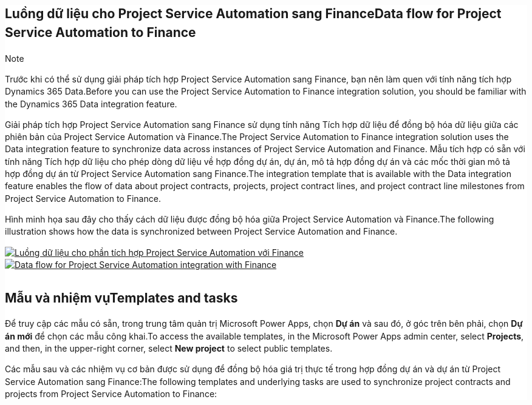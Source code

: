 ## <a name="data-flow-for-project-service-automation-to-finance"></a><span data-ttu-id="5963d-106">Luồng dữ liệu cho Project Service Automation sang Finance</span><span class="sxs-lookup"><span data-stu-id="5963d-106">Data flow for Project Service Automation to Finance</span></span>

> [!NOTE]
> <span data-ttu-id="5963d-107">Trước khi có thể sử dụng giải pháp tích hợp Project Service Automation sang Finance, bạn nên làm quen với tính năng tích hợp Dynamics 365 Data.</span><span class="sxs-lookup"><span data-stu-id="5963d-107">Before you can use the Project Service Automation to Finance integration solution, you should be familiar with the Dynamics 365 Data integration feature.</span></span>

<span data-ttu-id="5963d-108">Giải pháp tích hợp Project Service Automation sang Finance sử dụng tính năng Tích hợp dữ liệu để đồng bộ hóa dữ liệu giữa các phiên bản của Project Service Automation và Finance.</span><span class="sxs-lookup"><span data-stu-id="5963d-108">The Project Service Automation to Finance integration solution uses the Data integration feature to synchronize data across instances of Project Service Automation and Finance.</span></span> <span data-ttu-id="5963d-109">Mẫu tích hợp có sẵn với tính năng Tích hợp dữ liệu cho phép dòng dữ liệu về hợp đồng dự án, dự án, mô tả hợp đồng dự án và các mốc thời gian mô tả hợp đồng dự án từ Project Service Automation sang Finance.</span><span class="sxs-lookup"><span data-stu-id="5963d-109">The integration template that is available with the Data integration feature enables the flow of data about project contracts, projects, project contract lines, and project contract line milestones from Project Service Automation to Finance.</span></span>

<span data-ttu-id="5963d-110">Hình minh họa sau đây cho thấy cách dữ liệu được đồng bộ hóa giữa Project Service Automation và Finance.</span><span class="sxs-lookup"><span data-stu-id="5963d-110">The following illustration shows how the data is synchronized between Project Service Automation and Finance.</span></span>

<span data-ttu-id="5963d-111">[![Luồng dữ liệu cho phần tích hợp Project Service Automation với Finance](./media/ProjectsAndContractsFlow_upd.JPG)](./media/ProjectsAndContractsFlow.JPG)</span><span class="sxs-lookup"><span data-stu-id="5963d-111">[![Data flow for Project Service Automation integration with Finance](./media/ProjectsAndContractsFlow_upd.JPG)](./media/ProjectsAndContractsFlow.JPG)</span></span>

## <a name="templates-and-tasks"></a><span data-ttu-id="5963d-112">Mẫu và nhiệm vụ</span><span class="sxs-lookup"><span data-stu-id="5963d-112">Templates and tasks</span></span>

<span data-ttu-id="5963d-113">Để truy cập các mẫu có sẵn, trong trung tâm quản trị Microsoft Power Apps, chọn **Dự án** và sau đó, ở góc trên bên phải, chọn **Dự án mới** để chọn các mẫu công khai.</span><span class="sxs-lookup"><span data-stu-id="5963d-113">To access the available templates, in the Microsoft Power Apps admin center, select **Projects**, and then, in the upper-right corner, select **New project** to select public templates.</span></span>

<span data-ttu-id="5963d-114">Các mẫu sau và các nhiệm vụ cơ bản được sử dụng để đồng bộ hóa giá trị thực tế trong hợp đồng dự án và dự án từ Project Service Automation sang Finance:</span><span class="sxs-lookup"><span data-stu-id="5963d-114">The following templates and underlying tasks are used to synchronize project contracts and projects from Project Service Automation to Finance:</span></span>
